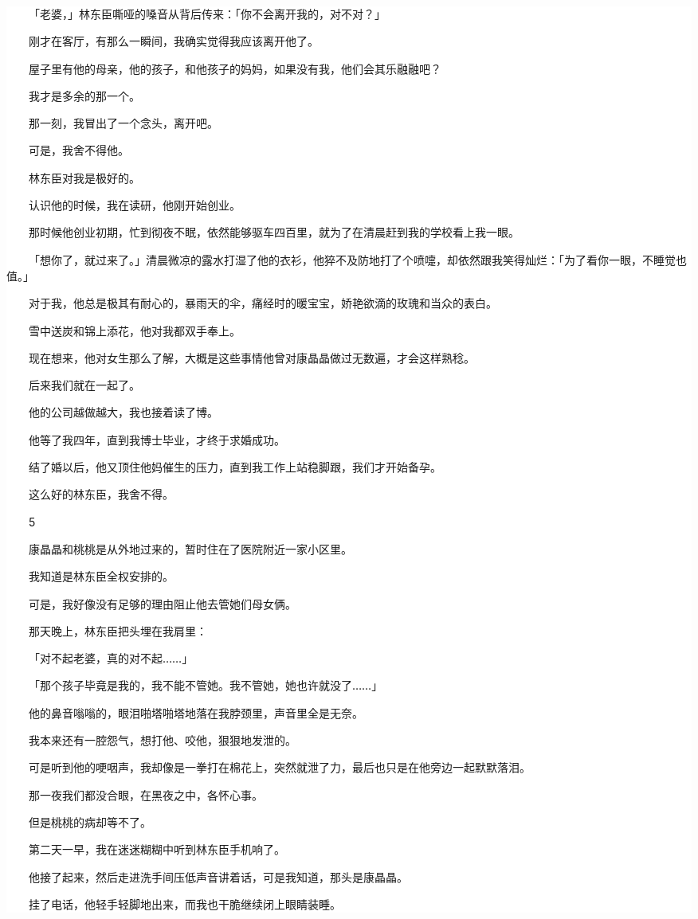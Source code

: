 &emsp;&emsp;「老婆，」林东臣嘶哑的嗓音从背后传来：「你不会离开我的，对不对？」  
  
&emsp;&emsp;刚才在客厅，有那么一瞬间，我确实觉得我应该离开他了。  
  
&emsp;&emsp;屋子里有他的母亲，他的孩子，和他孩子的妈妈，如果没有我，他们会其乐融融吧？  
  
&emsp;&emsp;我才是多余的那一个。  
  
&emsp;&emsp;那一刻，我冒出了一个念头，离开吧。  
  
&emsp;&emsp;可是，我舍不得他。  
  
&emsp;&emsp;林东臣对我是极好的。  
  
&emsp;&emsp;认识他的时候，我在读研，他刚开始创业。  
  
&emsp;&emsp;那时候他创业初期，忙到彻夜不眠，依然能够驱车四百里，就为了在清晨赶到我的学校看上我一眼。  
  
&emsp;&emsp;「想你了，就过来了。」清晨微凉的露水打湿了他的衣衫，他猝不及防地打了个喷嚏，却依然跟我笑得灿烂：「为了看你一眼，不睡觉也值。」  
  
&emsp;&emsp;对于我，他总是极其有耐心的，暴雨天的伞，痛经时的暖宝宝，娇艳欲滴的玫瑰和当众的表白。  
  
&emsp;&emsp;雪中送炭和锦上添花，他对我都双手奉上。  
  
&emsp;&emsp;现在想来，他对女生那么了解，大概是这些事情他曾对康晶晶做过无数遍，才会这样熟稔。  
  
&emsp;&emsp;后来我们就在一起了。  
  
&emsp;&emsp;他的公司越做越大，我也接着读了博。  
  
&emsp;&emsp;他等了我四年，直到我博士毕业，才终于求婚成功。  
  
&emsp;&emsp;结了婚以后，他又顶住他妈催生的压力，直到我工作上站稳脚跟，我们才开始备孕。  
  
&emsp;&emsp;这么好的林东臣，我舍不得。  
  
&emsp;&emsp;5  
  
&emsp;&emsp;康晶晶和桃桃是从外地过来的，暂时住在了医院附近一家小区里。  
  
&emsp;&emsp;我知道是林东臣全权安排的。  
  
&emsp;&emsp;可是，我好像没有足够的理由阻止他去管她们母女俩。  
  
&emsp;&emsp;那天晚上，林东臣把头埋在我肩里：  
  
&emsp;&emsp;「对不起老婆，真的对不起……」  
  
&emsp;&emsp;「那个孩子毕竟是我的，我不能不管她。我不管她，她也许就没了……」  
  
&emsp;&emsp;他的鼻音嗡嗡的，眼泪啪塔啪塔地落在我脖颈里，声音里全是无奈。  
  
&emsp;&emsp;我本来还有一腔怨气，想打他、咬他，狠狠地发泄的。  
  
&emsp;&emsp;可是听到他的哽咽声，我却像是一拳打在棉花上，突然就泄了力，最后也只是在他旁边一起默默落泪。  
  
&emsp;&emsp;那一夜我们都没合眼，在黑夜之中，各怀心事。  
  
&emsp;&emsp;但是桃桃的病却等不了。  
  
&emsp;&emsp;第二天一早，我在迷迷糊糊中听到林东臣手机响了。  
  
&emsp;&emsp;他接了起来，然后走进洗手间压低声音讲着话，可是我知道，那头是康晶晶。  
  
&emsp;&emsp;挂了电话，他轻手轻脚地出来，而我也干脆继续闭上眼睛装睡。  
  